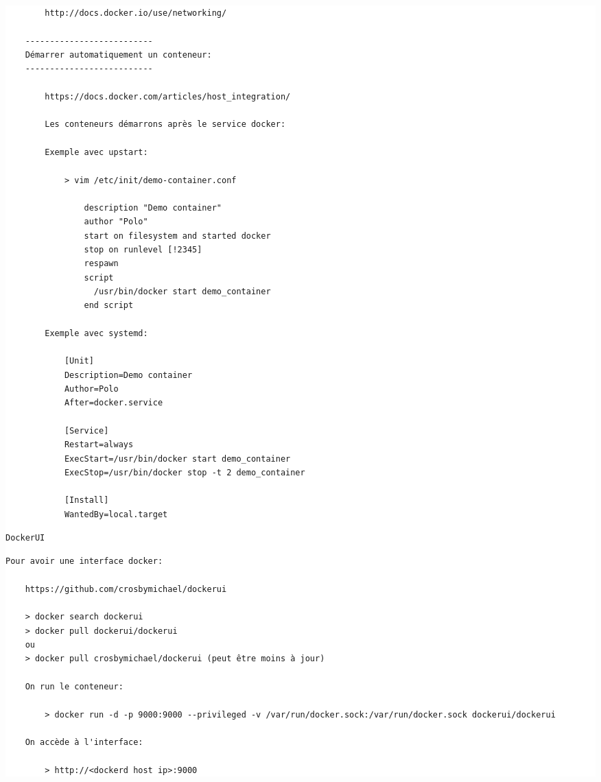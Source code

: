             http://docs.docker.io/use/networking/

        --------------------------
        Démarrer automatiquement un conteneur:
        --------------------------

            https://docs.docker.com/articles/host_integration/

            Les conteneurs démarrons après le service docker:

            Exemple avec upstart:

                > vim /etc/init/demo-container.conf

                    description "Demo container"
                    author "Polo"
                    start on filesystem and started docker
                    stop on runlevel [!2345]
                    respawn
                    script
                      /usr/bin/docker start demo_container
                    end script

            Exemple avec systemd:

                [Unit]
                Description=Demo container
                Author=Polo
                After=docker.service

                [Service]
                Restart=always
                ExecStart=/usr/bin/docker start demo_container
                ExecStop=/usr/bin/docker stop -t 2 demo_container

                [Install]
                WantedBy=local.target


~~~~~~~~~~~~~~~~~~~~~~~~~~
DockerUI
~~~~~~~~~~~~~~~~~~~~~~~~~~

    Pour avoir une interface docker:

        https://github.com/crosbymichael/dockerui

        > docker search dockerui
        > docker pull dockerui/dockerui
        ou
        > docker pull crosbymichael/dockerui (peut être moins à jour)

        On run le conteneur:

            > docker run -d -p 9000:9000 --privileged -v /var/run/docker.sock:/var/run/docker.sock dockerui/dockerui

        On accède à l'interface:

            > http://<dockerd host ip>:9000
